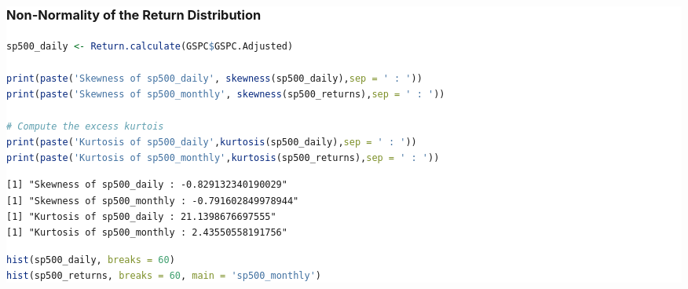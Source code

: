 
### Non-Normality of the Return Distribution


```R
sp500_daily <- Return.calculate(GSPC$GSPC.Adjusted)

print(paste('Skewness of sp500_daily', skewness(sp500_daily),sep = ' : '))
print(paste('Skewness of sp500_monthly', skewness(sp500_returns),sep = ' : '))

# Compute the excess kurtois 
print(paste('Kurtosis of sp500_daily',kurtosis(sp500_daily),sep = ' : '))
print(paste('Kurtosis of sp500_monthly',kurtosis(sp500_returns),sep = ' : '))
```

    [1] "Skewness of sp500_daily : -0.829132340190029"
    [1] "Skewness of sp500_monthly : -0.791602849978944"
    [1] "Kurtosis of sp500_daily : 21.1398676697555"
    [1] "Kurtosis of sp500_monthly : 2.43550558191756"



```R
hist(sp500_daily, breaks = 60)
hist(sp500_returns, breaks = 60, main = 'sp500_monthly')
```

